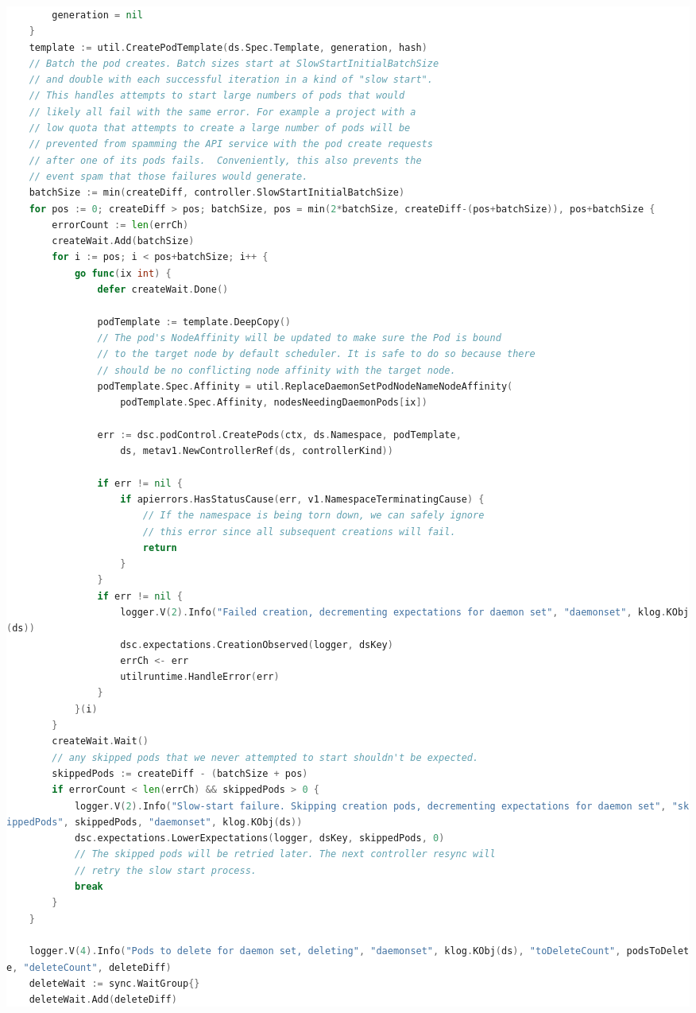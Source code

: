 ```go
		generation = nil
	}
	template := util.CreatePodTemplate(ds.Spec.Template, generation, hash)
	// Batch the pod creates. Batch sizes start at SlowStartInitialBatchSize
	// and double with each successful iteration in a kind of "slow start".
	// This handles attempts to start large numbers of pods that would
	// likely all fail with the same error. For example a project with a
	// low quota that attempts to create a large number of pods will be
	// prevented from spamming the API service with the pod create requests
	// after one of its pods fails.  Conveniently, this also prevents the
	// event spam that those failures would generate.
	batchSize := min(createDiff, controller.SlowStartInitialBatchSize)
	for pos := 0; createDiff > pos; batchSize, pos = min(2*batchSize, createDiff-(pos+batchSize)), pos+batchSize {
		errorCount := len(errCh)
		createWait.Add(batchSize)
		for i := pos; i < pos+batchSize; i++ {
			go func(ix int) {
				defer createWait.Done()

				podTemplate := template.DeepCopy()
				// The pod's NodeAffinity will be updated to make sure the Pod is bound
				// to the target node by default scheduler. It is safe to do so because there
				// should be no conflicting node affinity with the target node.
				podTemplate.Spec.Affinity = util.ReplaceDaemonSetPodNodeNameNodeAffinity(
					podTemplate.Spec.Affinity, nodesNeedingDaemonPods[ix])

				err := dsc.podControl.CreatePods(ctx, ds.Namespace, podTemplate,
					ds, metav1.NewControllerRef(ds, controllerKind))

				if err != nil {
					if apierrors.HasStatusCause(err, v1.NamespaceTerminatingCause) {
						// If the namespace is being torn down, we can safely ignore
						// this error since all subsequent creations will fail.
						return
					}
				}
				if err != nil {
					logger.V(2).Info("Failed creation, decrementing expectations for daemon set", "daemonset", klog.KObj(ds))
					dsc.expectations.CreationObserved(logger, dsKey)
					errCh <- err
					utilruntime.HandleError(err)
				}
			}(i)
		}
		createWait.Wait()
		// any skipped pods that we never attempted to start shouldn't be expected.
		skippedPods := createDiff - (batchSize + pos)
		if errorCount < len(errCh) && skippedPods > 0 {
			logger.V(2).Info("Slow-start failure. Skipping creation pods, decrementing expectations for daemon set", "skippedPods", skippedPods, "daemonset", klog.KObj(ds))
			dsc.expectations.LowerExpectations(logger, dsKey, skippedPods, 0)
			// The skipped pods will be retried later. The next controller resync will
			// retry the slow start process.
			break
		}
	}

	logger.V(4).Info("Pods to delete for daemon set, deleting", "daemonset", klog.KObj(ds), "toDeleteCount", podsToDelete, "deleteCount", deleteDiff)
	deleteWait := sync.WaitGroup{}
	deleteWait.Add(deleteDiff)
```